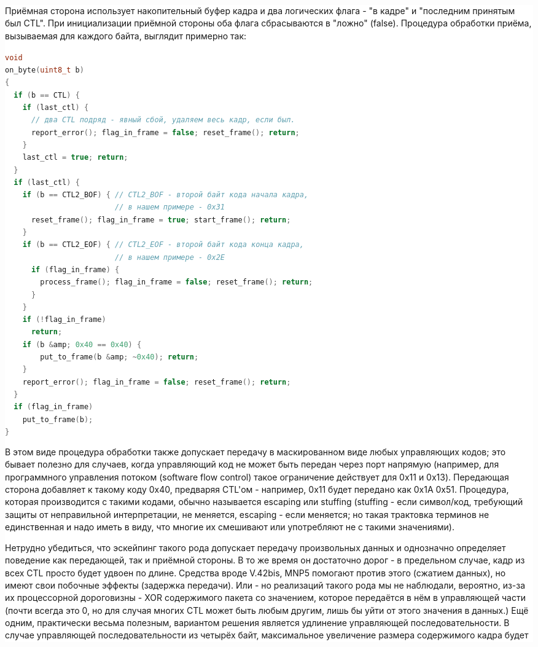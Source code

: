 <p>Приёмная сторона использует накопительный буфер кадра и два логических
флага - "в кадре" и "последним принятым был CTL". При инициализации
приёмной стороны оба флага сбрасываются в "ложно" (false). Процедура
обработки приёма, вызываемая для каждого байта, выглядит примерно
так:</p>

```c
void
on_byte(uint8_t b)
{
  if (b == CTL) {
    if (last_ctl) {
      // два CTL подряд - явный сбой, удаляем весь кадр, если был.
      report_error(); flag_in_frame = false; reset_frame(); return;
    }
    last_ctl = true; return;
  }
  if (last_ctl) {
    if (b == CTL2_BOF) { // CTL2_BOF - второй байт кода начала кадра,
                         // в нашем примере - 0x31
      reset_frame(); flag_in_frame = true; start_frame(); return;
    }
    if (b == CTL2_EOF) { // CTL2_EOF - второй байт кода конца кадра,
                         // в нашем примере - 0x2E
      if (flag_in_frame) {
        process_frame(); flag_in_frame = false; reset_frame(); return;
      }
    }
    if (!flag_in_frame)
      return;
    if (b &amp; 0x40 == 0x40) {
        put_to_frame(b &amp; ~0x40); return;
    }
    report_error(); flag_in_frame = false; reset_frame(); return;
  }
  if (flag_in_frame)
    put_to_frame(b);
}
```

<p>В этом виде процедура обработки также допускает передачу в маскированном
виде любых управляющих кодов; это бывает полезно для случаев, когда
управляющий код не может быть передан через порт напрямую (например, для
программного управления потоком (software flow control) такое
ограничение действует для 0x11 и 0x13). Передающая сторона добавляет к
такому коду 0x40, предваряя CTL'ом - например, 0x11 будет передано как
0x1A 0x51. Процедура, которая производится с такими кодами, обычно
называется escaping или stuffing (stuffing - если символ/код, требующий
защиты от неправильной интерпретации, не меняется, escaping - если
меняется; но такая трактовка терминов не единственная и надо иметь в
виду, что многие их смешивают или употребляют не с такими значениями).</p>

<p>Нетрудно убедиться, что эскейпинг такого рода допускает передачу
произвольных данных и однозначно определяет поведение как передающей,
так и приёмной стороны. В то же время он достаточно дорог -
в предельном случае, кадр из всех CTL просто будет удвоен по длине.
Средства вроде V.42bis, MNP5 помогают против этого (сжатием данных), но
имеют свои побочные эффекты (задержка передачи). Или - но реализаций
такого рода мы не наблюдали, вероятно, из-за их процессорной дороговизны
- XOR содержимого пакета со значением, которое передаётся в нём в
управляющей части (почти всегда это 0, но для случая многих CTL может
быть любым другим, лишь бы уйти от этого значения в данных.) Ещё одним,
практически весьма полезным, вариантом решения является удлинение
управляющей последовательности. В случае управляющей последовательности
из четырёх байт, максимальное увеличение размера содержимого кадра будет
